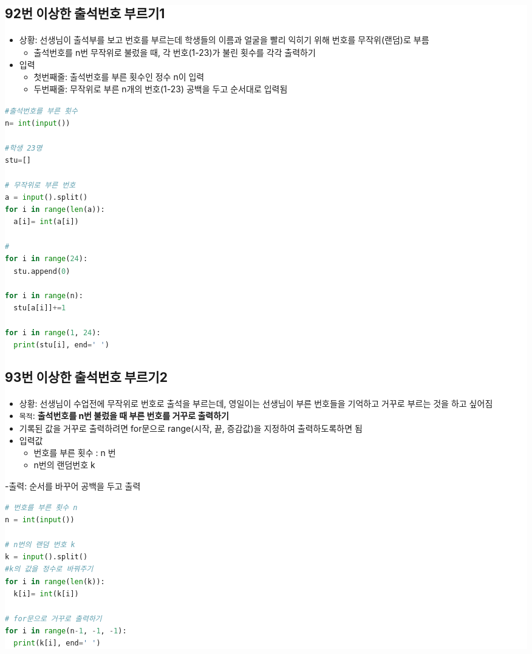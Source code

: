

## 92번 이상한 출석번호 부르기1

- 상황: 선생님이 출석부를 보고 번호를 부르는데 학생들의 이름과 얼굴을 빨리 익히기 위해 번호를 무작위(랜덤)로 부름
  - 출석번호를 n번 무작위로 불렀을 때, 각 번호(1-23)가 불린 횟수를 각각 출력하기
- 입력
  - 첫번째줄: 출석번호를 부른 횟수인 정수 n이 입력
  - 두번째줄: 무작위로 부른 n개의 번호(1-23) 공백을 두고 순서대로 입력됨

```python
#출석번호를 부른 횟수
n= int(input())

#학생 23명
stu=[]

# 무작위로 부른 번호
a = input().split()
for i in range(len(a)):
  a[i]= int(a[i])

#
for i in range(24):
  stu.append(0)

for i in range(n):
  stu[a[i]]+=1

for i in range(1, 24):
  print(stu[i], end=' ')

```



## 93번 이상한 출석번호 부르기2

- 상황: 선생님이 수업전에 무작위로 번호로 출석을 부르는데, 영일이는 선생님이 부른 번호들을 기억하고 거꾸로 부르는 것을 하고 싶어짐
- `목적`: **출석번호를 n번 불렀을 때 부른 번호를 거꾸로 출력하기**
- 기록된 값을 거꾸로 출력하려면 for문으로 range(시작, 끝, 증감값)을 지정하여 출력하도록하면 됨
- 입력값
  - 번호를 부른 횟수 : n 번
  - n번의 랜덤번호 k

-출력: 순서를 바꾸어 공백을 두고 출력

```python
# 번호를 부른 횟수 n
n = int(input())

# n번의 랜덤 번호 k
k = input().split()
#k의 값을 정수로 바꿔주기
for i in range(len(k)):
  k[i]= int(k[i])

# for문으로 거꾸로 출력하기
for i in range(n-1, -1, -1):
  print(k[i], end=' ')
```
